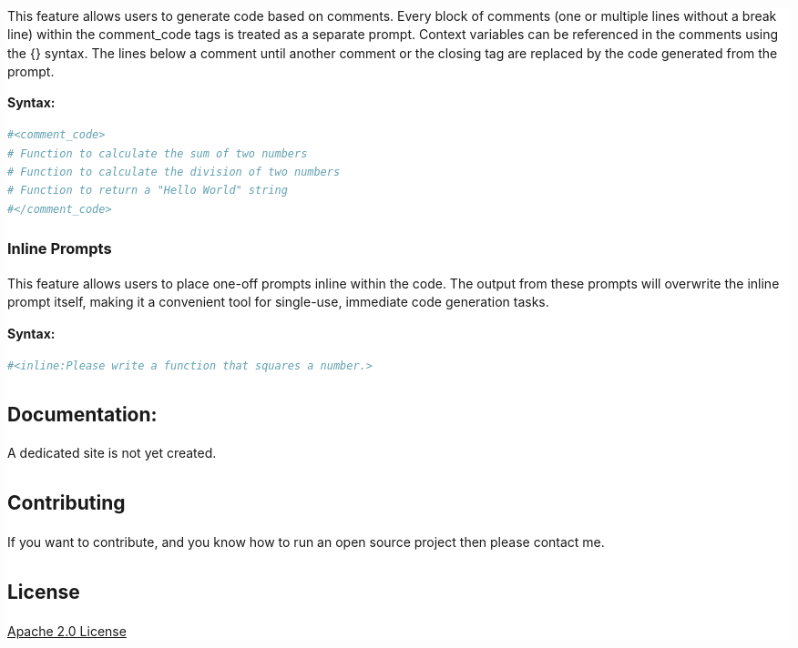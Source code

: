 This feature allows users to generate code based on comments. Every block of comments (one or multiple lines without a break line) within the comment_code tags is treated as a separate prompt. Context variables can be referenced in the comments using the {} syntax. The lines below a comment until another comment or the closing tag are replaced by the code generated from the prompt.

**Syntax:**

```python
#<comment_code>
# Function to calculate the sum of two numbers
# Function to calculate the division of two numbers
# Function to return a "Hello World" string
#</comment_code>
```

### Inline Prompts

This feature allows users to place one-off prompts inline within the code. The output from these prompts will overwrite the inline prompt itself, making it a convenient tool for single-use, immediate code generation tasks.

**Syntax:**

```python
#<inline:Please write a function that squares a number.>
```

## Documentation: 
A dedicated site is not yet created.

## Contributing
If you want to contribute, and you know how to run an open source project then please contact me.

## License
[Apache 2.0 License](LICENSE)
